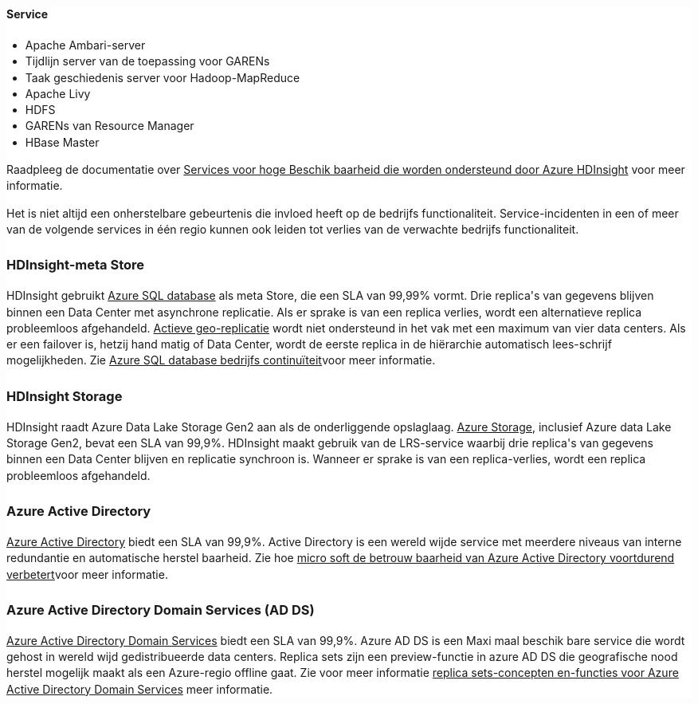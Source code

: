 #### <a name="service"></a>Service

* Apache Ambari-server
* Tijdlijn server van de toepassing voor GARENs
* Taak geschiedenis server voor Hadoop-MapReduce
* Apache Livy
* HDFS
* GARENs van Resource Manager
* HBase Master

Raadpleeg de documentatie over [Services voor hoge Beschik baarheid die worden ondersteund door Azure HDInsight](./hdinsight-high-availability-components.md) voor meer informatie.

Het is niet altijd een onherstelbare gebeurtenis die invloed heeft op de bedrijfs functionaliteit. Service-incidenten in een of meer van de volgende services in één regio kunnen ook leiden tot verlies van de verwachte bedrijfs functionaliteit.

### <a name="hdinsight-metastore"></a>HDInsight-meta Store

HDInsight gebruikt [Azure SQL database](https://azure.microsoft.com/support/legal/sla/sql-database/v1_4/) als meta Store, die een SLA van 99,99% vormt. Drie replica's van gegevens blijven binnen een Data Center met asynchrone replicatie. Als er sprake is van een replica verlies, wordt een alternatieve replica probleemloos afgehandeld. [Actieve geo-replicatie](../azure-sql/database/active-geo-replication-overview.md) wordt niet ondersteund in het vak met een maximum van vier data centers. Als er een failover is, hetzij hand matig of Data Center, wordt de eerste replica in de hiërarchie automatisch lees-schrijf mogelijkheden. Zie [Azure SQL database bedrijfs continuïteit](../azure-sql/database/business-continuity-high-availability-disaster-recover-hadr-overview.md)voor meer informatie.

### <a name="hdinsight-storage"></a>HDInsight Storage

HDInsight raadt Azure Data Lake Storage Gen2 aan als de onderliggende opslaglaag. [Azure Storage](https://azure.microsoft.com/support/legal/sla/storage/v1_5/), inclusief Azure data Lake Storage Gen2, bevat een SLA van 99,9%. HDInsight maakt gebruik van de LRS-service waarbij drie replica's van gegevens binnen een Data Center blijven en replicatie synchroon is. Wanneer er sprake is van een replica-verlies, wordt een replica probleemloos afgehandeld.

### <a name="azure-active-directory"></a>Azure Active Directory

[Azure Active Directory](https://azure.microsoft.com/support/legal/sla/active-directory/v1_0/) biedt een SLA van 99,9%. Active Directory is een wereld wijde service met meerdere niveaus van interne redundantie en automatische herstel baarheid. Zie hoe [micro soft de betrouw baarheid van Azure Active Directory voortdurend verbetert](https://azure.microsoft.com/blog/advancing-azure-active-directory-availability/)voor meer informatie.

### <a name="azure-active-directory-domain-services-ad-ds"></a>Azure Active Directory Domain Services (AD DS)

[Azure Active Directory Domain Services](https://azure.microsoft.com/support/legal/sla/active-directory-ds/v1_0/) biedt een SLA van 99,9%. Azure AD DS is een Maxi maal beschik bare service die wordt gehost in wereld wijd gedistribueerde data centers. Replica sets zijn een preview-functie in azure AD DS die geografische nood herstel mogelijk maakt als een Azure-regio offline gaat. Zie voor meer informatie [replica sets-concepten en-functies voor Azure Active Directory Domain Services](../active-directory-domain-services/concepts-replica-sets.md) meer informatie.  
